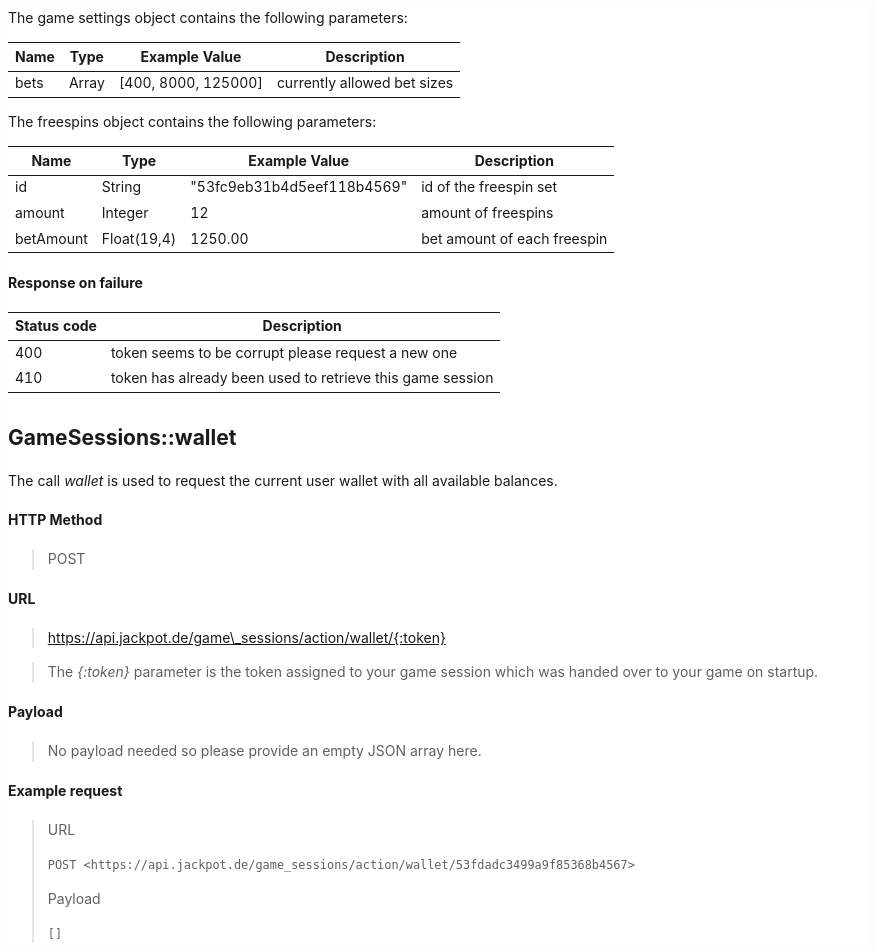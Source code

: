 The game settings object contains the following parameters:

| **Name** | **Type** | **Example Value** | **Description**             |
|----------|----------|-------------------|-----------------------------|
| bets     | Array    | [400, 8000, 125000]    | currently allowed bet sizes |

The freespins object contains the following parameters:

| **Name** | **Type** | **Example Value** | **Description**             |
|----------|----------|-------------------|-----------------------------|
| id       | String   | "53fc9eb31b4d5eef118b4569" | id of the freespin set |
| amount   | Integer  | 12 | amount of freespins |
| betAmount | Float(19,4) | 1250.00 | bet amount of each freespin |


#### 

#### Response on failure

| **Status code** | **Description**                                     |
|-----------------|-----------------------------------------------------|
| 400             | token seems to be corrupt please request a new one  |
| 410             | token has already been used to retrieve this game session |

GameSessions::wallet
--------------------

The call *wallet* is used to request the current user wallet with all available balances.

#### HTTP Method

>POST

#### URL

><https://api.jackpot.de/game\_sessions/action/wallet/{:token}>

>The *{:token}* parameter is the token assigned to your game session which was handed over to your game on startup.

#### Payload

>No payload needed so please provide an empty JSON array here.

#### 

#### Example request

>URL
>
>     POST <https://api.jackpot.de/game_sessions/action/wallet/53fdadc3499a9f85368b4567>
>
>Payload
>
>     []
